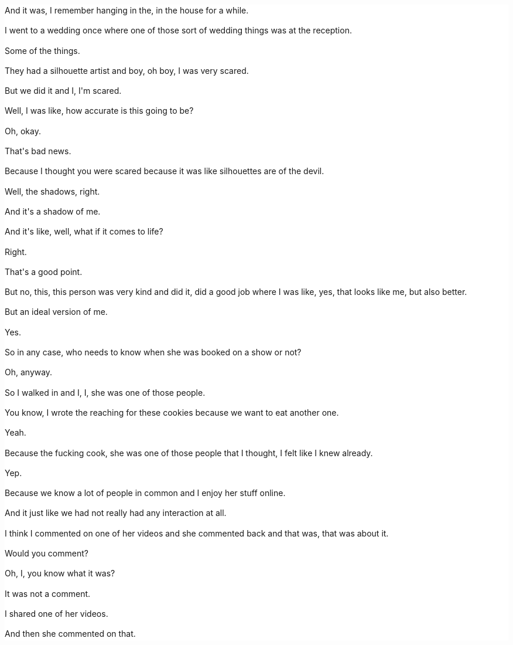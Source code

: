 And it was, I remember hanging in the, in the house for a while.

I went to a wedding once where one of those sort of wedding things was at the reception.

Some of the things.

They had a silhouette artist and boy, oh boy, I was very scared.

But we did it and I, I'm scared.

Well, I was like, how accurate is this going to be?

Oh, okay.

That's bad news.

Because I thought you were scared because it was like silhouettes are of the devil.

Well, the shadows, right.

And it's a shadow of me.

And it's like, well, what if it comes to life?

Right.

That's a good point.

But no, this, this person was very kind and did it, did a good job where I was like, yes, that looks like me, but also better.

But an ideal version of me.

Yes.

So in any case, who needs to know when she was booked on a show or not?

Oh, anyway.

So I walked in and I, I, she was one of those people.

You know, I wrote the reaching for these cookies because we want to eat another one.

Yeah.

Because the fucking cook, she was one of those people that I thought, I felt like I knew already.

Yep.

Because we know a lot of people in common and I enjoy her stuff online.

And it just like we had not really had any interaction at all.

I think I commented on one of her videos and she commented back and that was, that was about it.

Would you comment?

Oh, I, you know what it was?

It was not a comment.

I shared one of her videos.

And then she commented on that.
